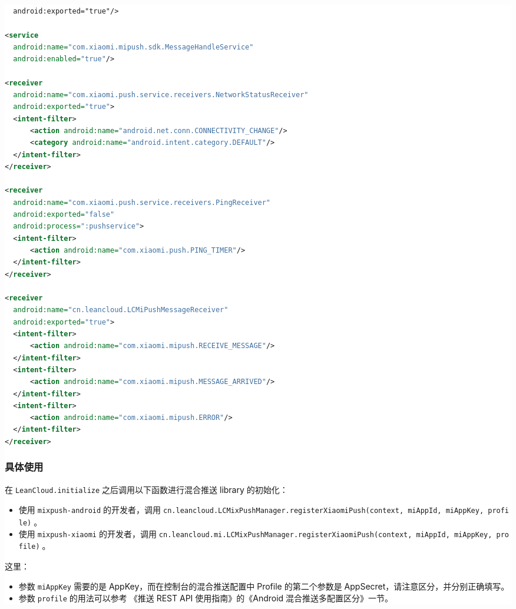 ```xml
  android:exported="true"/>

<service
  android:name="com.xiaomi.mipush.sdk.MessageHandleService"
  android:enabled="true"/>

<receiver
  android:name="com.xiaomi.push.service.receivers.NetworkStatusReceiver"
  android:exported="true">
  <intent-filter>
      <action android:name="android.net.conn.CONNECTIVITY_CHANGE"/>
      <category android:name="android.intent.category.DEFAULT"/>
  </intent-filter>
</receiver>

<receiver
  android:name="com.xiaomi.push.service.receivers.PingReceiver"
  android:exported="false"
  android:process=":pushservice">
  <intent-filter>
      <action android:name="com.xiaomi.push.PING_TIMER"/>
  </intent-filter>
</receiver>

<receiver
  android:name="cn.leancloud.LCMiPushMessageReceiver"
  android:exported="true">
  <intent-filter>
      <action android:name="com.xiaomi.mipush.RECEIVE_MESSAGE"/>
  </intent-filter>
  <intent-filter>
      <action android:name="com.xiaomi.mipush.MESSAGE_ARRIVED"/>
  </intent-filter>
  <intent-filter>
      <action android:name="com.xiaomi.mipush.ERROR"/>
  </intent-filter>
</receiver>
```

### 具体使用

在 `LeanCloud.initialize` 之后调用以下函数进行混合推送 library 的初始化：

- 使用 `mixpush-android` 的开发者，调用 `cn.leancloud.LCMixPushManager.registerXiaomiPush(context, miAppId, miAppKey, profile)` 。
- 使用 `mixpush-xiaomi` 的开发者，调用 `cn.leancloud.mi.LCMixPushManager.registerXiaomiPush(context, miAppId, miAppKey, profile)` 。

这里：

- 参数 `miAppKey` 需要的是 AppKey，而在控制台的混合推送配置中 Profile 的第二个参数是 AppSecret，请注意区分，并分别正确填写。
- 参数 `profile` 的用法可以参考 《推送 REST API 使用指南》的《Android 混合推送多配置区分》一节。
